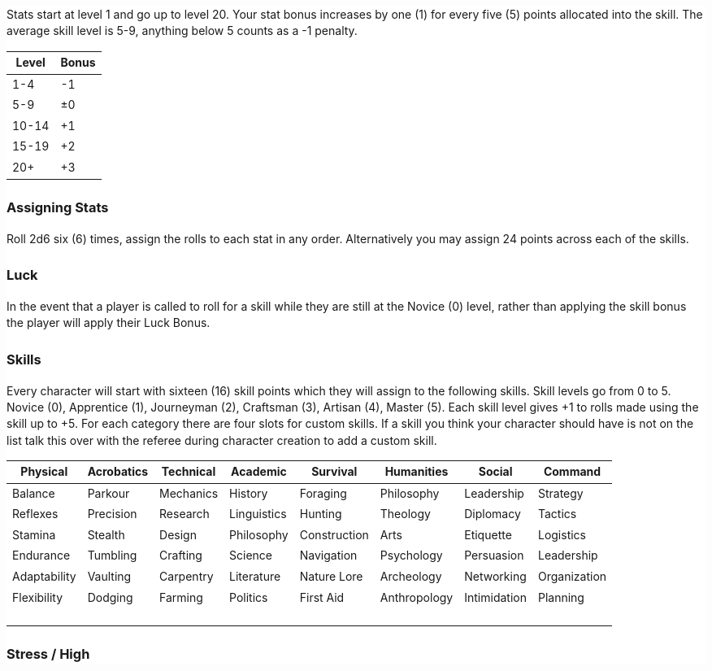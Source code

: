 Stats start at level 1 and go up to level 20. Your stat bonus increases by one (1) for every five (5) points allocated into the skill. The average skill level is 5-9, anything below 5 counts as a -1 penalty.

| Level | Bonus |
| --- | --- |
| 1-4 | \-1 |
| 5-9 | ±0  |
| 10-14 | +1  |
| 15-19 | +2  |
| 20+ | +3  |

### Assigning Stats
Roll 2d6 six (6) times, assign the rolls to each stat in any order. Alternatively you may assign 24 points across each of the skills. 
### Luck 
In the event that a player is called to roll for a skill while they are still at the Novice (0) level, rather than applying the skill bonus the player will apply their Luck Bonus. 
### Skills 
Every character will start with sixteen (16) skill points which they will assign to the following skills. Skill levels go from 0 to 5. Novice (0), Apprentice (1), Journeyman (2), Craftsman (3), Artisan (4), Master (5). Each skill level gives +1 to rolls made using the skill up to +5. For each category there are four slots for custom skills. If a skill you think your character should have is not on the list talk this over with the referee during character creation to add a custom skill.

| Physical     | Acrobatics | Technical | Academic    | Survival     | Humanities   | Social       | Command      |
| ------------ | ---------- | --------- | ----------- | ------------ | ------------ | ------------ | ------------ |
| Balance      | Parkour    | Mechanics | History     | Foraging     | Philosophy   | Leadership   | Strategy     |
| Reflexes     | Precision  | Research  | Linguistics | Hunting      | Theology     | Diplomacy    | Tactics      |
| Stamina      | Stealth    | Design    | Philosophy  | Construction | Arts         | Etiquette    | Logistics    |
| Endurance    | Tumbling   | Crafting  | Science     | Navigation   | Psychology   | Persuasion   | Leadership   |
| Adaptability | Vaulting   | Carpentry | Literature  | Nature Lore  | Archeology   | Networking   | Organization |
| Flexibility  | Dodging    | Farming   | Politics    | First Aid    | Anthropology | Intimidation | Planning     |
|              |            |           |             |              |              |              |              |
|              |            |           |             |              |              |              |              |
|              |            |           |             |              |              |              |              |
|              |            |           |             |              |              |              |              |

### Stress / High
